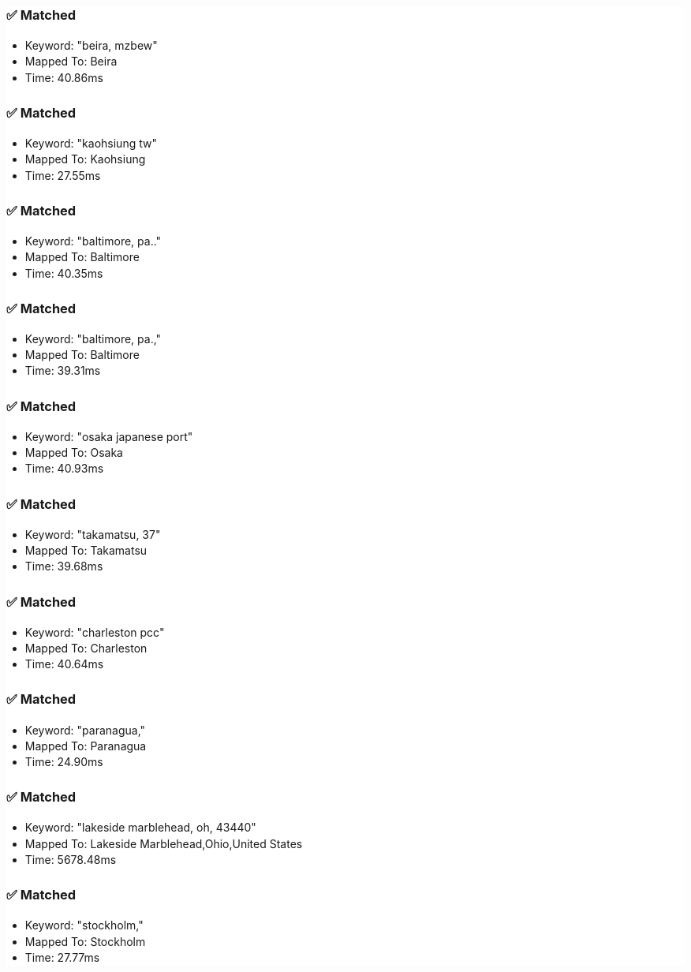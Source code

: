 ### ✅ Matched
- Keyword: "beira, mzbew"
- Mapped To: Beira
- Time: 40.86ms

### ✅ Matched
- Keyword: "kaohsiung tw"
- Mapped To: Kaohsiung
- Time: 27.55ms

### ✅ Matched
- Keyword: "baltimore, pa.."
- Mapped To: Baltimore
- Time: 40.35ms

### ✅ Matched
- Keyword: "baltimore, pa.,"
- Mapped To: Baltimore
- Time: 39.31ms

### ✅ Matched
- Keyword: "osaka japanese port"
- Mapped To: Osaka
- Time: 40.93ms

### ✅ Matched
- Keyword: "takamatsu, 37"
- Mapped To: Takamatsu
- Time: 39.68ms

### ✅ Matched
- Keyword: "charleston pcc"
- Mapped To: Charleston
- Time: 40.64ms

### ✅ Matched
- Keyword: "paranagua,"
- Mapped To: Paranagua
- Time: 24.90ms

### ✅ Matched
- Keyword: "lakeside marblehead, oh, 43440"
- Mapped To: Lakeside Marblehead,Ohio,United States
- Time: 5678.48ms

### ✅ Matched
- Keyword: "stockholm,"
- Mapped To: Stockholm
- Time: 27.77ms
